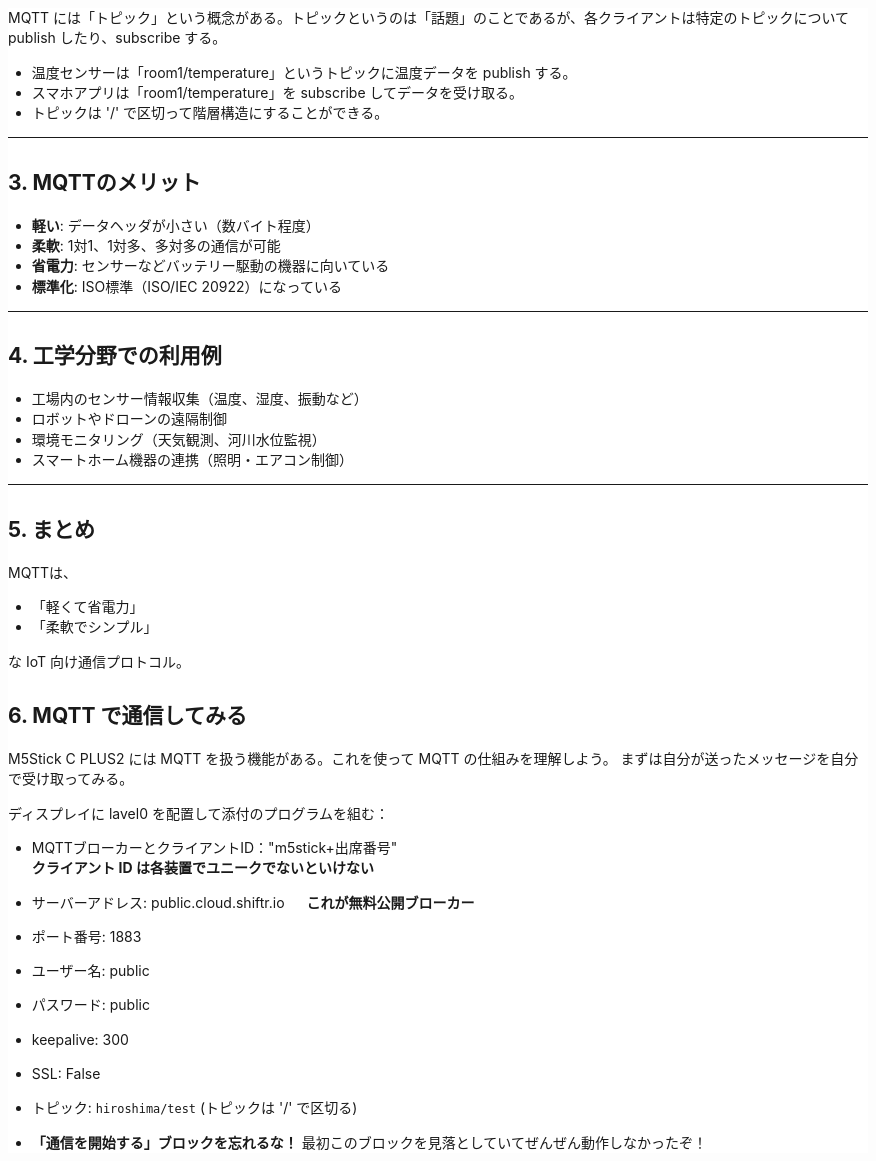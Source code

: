 MQTT には「トピック」という概念がある。トピックというのは「話題」のことであるが、各クライアントは特定のトピックについて publish したり、subscribe する。
- 温度センサーは「room1/temperature」というトピックに温度データを publish する。
- スマホアプリは「room1/temperature」を subscribe してデータを受け取る。
- トピックは '/' で区切って階層構造にすることができる。

---

## 3. MQTTのメリット
- **軽い**: データヘッダが小さい（数バイト程度）
- **柔軟**: 1対1、1対多、多対多の通信が可能
- **省電力**: センサーなどバッテリー駆動の機器に向いている
- **標準化**: ISO標準（ISO/IEC 20922）になっている

---

## 4. 工学分野での利用例
- 工場内のセンサー情報収集（温度、湿度、振動など）
- ロボットやドローンの遠隔制御
- 環境モニタリング（天気観測、河川水位監視）
- スマートホーム機器の連携（照明・エアコン制御）

---

## 5. まとめ

MQTTは、
- 「軽くて省電力」
- 「柔軟でシンプル」
 
な IoT 向け通信プロトコル。  

## 6. MQTT で通信してみる

M5Stick C PLUS2 には MQTT を扱う機能がある。これを使って MQTT の仕組みを理解しよう。
まずは自分が送ったメッセージを自分で受け取ってみる。

ディスプレイに lavel0 を配置して添付のプログラムを組む：

- MQTTブローカーとクライアントID："m5stick+出席番号"  
  **クライアント ID は各装置でユニークでないといけない**
- サーバーアドレス: public.cloud.shiftr.io 　
  **これが無料公開ブローカー**
- ポート番号: 1883
- ユーザー名: public
- パスワード: public
- keepalive: 300
- SSL: False

- トピック: ``hiroshima/test`` (トピックは '/' で区切る)
- **「通信を開始する」ブロックを忘れるな！**
  最初このブロックを見落としていてぜんぜん動作しなかったぞ！
